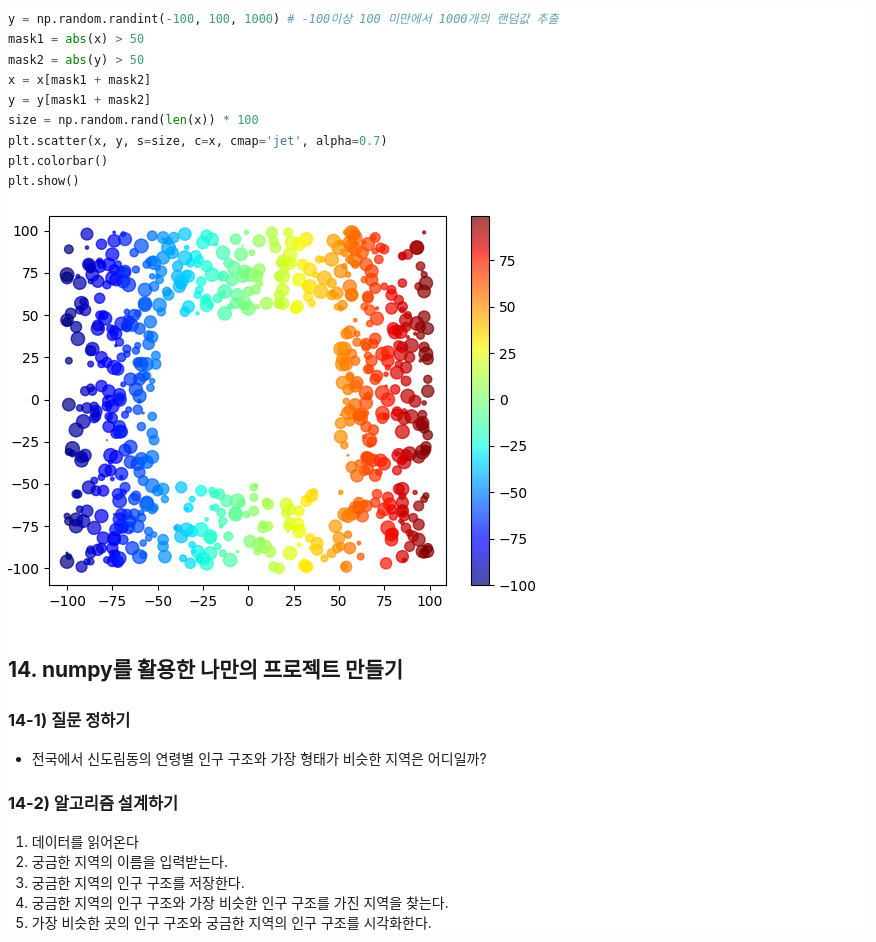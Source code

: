 ```python
y = np.random.randint(-100, 100, 1000) # -100이상 100 미만에서 1000개의 랜덤값 추출
mask1 = abs(x) > 50
mask2 = abs(y) > 50
x = x[mask1 + mask2]
y = y[mask1 + mask2]
size = np.random.rand(len(x)) * 100
plt.scatter(x, y, s=size, c=x, cmap='jet', alpha=0.7)
plt.colorbar()
plt.show()
```

![image-20220106103325208](데이터분석.assets/image-20220106103325208.png)



## 14. numpy를 활용한 나만의 프로젝트 만들기

### 14-1) 질문 정하기

- 전국에서 신도림동의 연령별 인구 구조와 가장 형태가 비슷한 지역은 어디일까?



### 14-2) 알고리즘 설계하기

1. 데이터를 읽어온다
2. 궁금한 지역의 이름을 입력받는다.
3. 궁금한 지역의 인구 구조를 저장한다.
4. 궁금한 지역의 인구 구조와 가장 비슷한 인구 구조를 가진 지역을 찾는다.
5. 가장 비슷한 곳의 인구 구조와 궁금한 지역의 인구 구조를 시각화한다.

